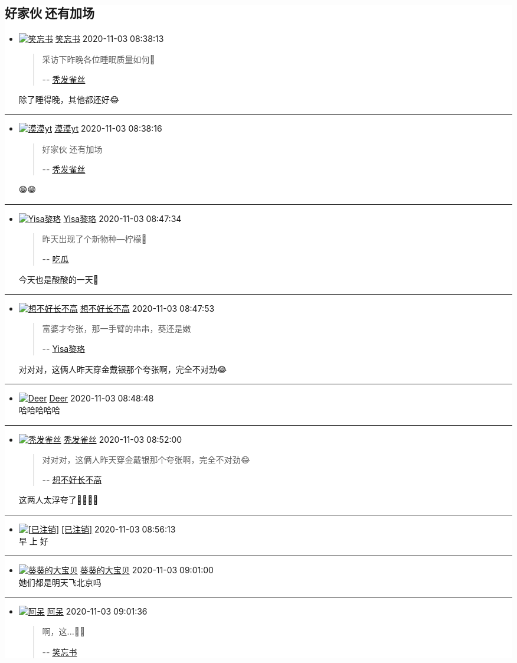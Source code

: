   好家伙 还有加场  
---
* [![笑忘书](https://img2.doubanio.com/icon/u40401623-2.jpg)](https://www.douban.com/people/40401623/)    [笑忘书](https://www.douban.com/people/40401623/)    2020-11-03 08:38:13  
  >采访下昨晚各位睡眠质量如何🥱  
  >
  >-- [秃发雀丝](https://www.douban.com/people/3984012/)  
  
  除了睡得晚，其他都还好😂  
---
* [![漠漠yt](https://img3.doubanio.com/icon/u223048792-1.jpg)](https://www.douban.com/people/223048792/)    [漠漠yt](https://www.douban.com/people/223048792/)    2020-11-03 08:38:16  
  >好家伙 还有加场  
  >
  >-- [秃发雀丝](https://www.douban.com/people/3984012/)  
  
  😁😁  
---
* [![Yisa黎珞](https://img3.doubanio.com/icon/u217273308-1.jpg)](https://www.douban.com/people/217273308/)    [Yisa黎珞](https://www.douban.com/people/217273308/)    2020-11-03 08:47:34  
  >昨天出现了个新物种—柠檬🐷  
  >
  >-- [吃瓜](https://www.douban.com/people/219893584/)  
  
  今天也是酸酸的一天🤣  
---
* [![想不好长不高](https://img9.doubanio.com/icon/u4098918-4.jpg)](https://www.douban.com/people/4098918/)    [想不好长不高](https://www.douban.com/people/4098918/)    2020-11-03 08:47:53  
  >富婆才夸张，那一手臂的串串，葵还是嫩  
  >
  >-- [Yisa黎珞](https://www.douban.com/people/217273308/)  
  
  对对对，这俩人昨天穿金戴银那个夸张啊，完全不对劲😂  
---
* [![Deer](https://img9.doubanio.com/icon/u219325210-6.jpg)](https://www.douban.com/people/219325210/)    [Deer](https://www.douban.com/people/219325210/)    2020-11-03 08:48:48  
  哈哈哈哈哈  
---
* [![秃发雀丝](https://img9.doubanio.com/icon/u3984012-5.jpg)](https://www.douban.com/people/3984012/)    [秃发雀丝](https://www.douban.com/people/3984012/)    2020-11-03 08:52:00  
  >对对对，这俩人昨天穿金戴银那个夸张啊，完全不对劲😂  
  >
  >-- [想不好长不高](https://www.douban.com/people/4098918/)  
  
  这两人太浮夸了🤷‍♀️🤷‍♂️  
---
* [![[已注销]](https://img1.doubanio.com/icon/user_normal.jpg)](https://www.douban.com/people/219008874/)    [[已注销]](https://www.douban.com/people/219008874/)    2020-11-03 08:56:13  
  早 上 好  
---
* [![葵葵的大宝贝](https://img3.doubanio.com/icon/u196003397-1.jpg)](https://www.douban.com/people/196003397/)    [葵葵的大宝贝](https://www.douban.com/people/196003397/)    2020-11-03 09:01:00  
  她们都是明天飞北京吗  
---
* [![阿呆](https://img3.doubanio.com/icon/u223579792-1.jpg)](https://www.douban.com/people/223579792/)    [阿呆](https://www.douban.com/people/223579792/)    2020-11-03 09:01:36  
  >啊，这...🤦‍♀️  
  >
  >-- [笑忘书](https://www.douban.com/people/40401623/)  
  